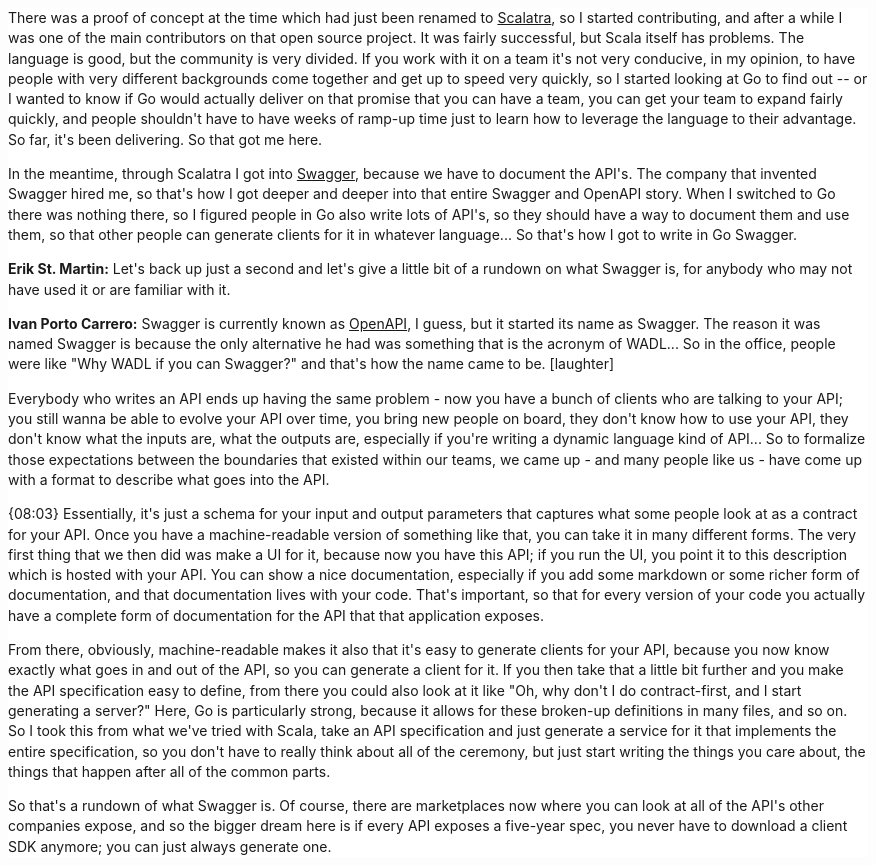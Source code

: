 There was a proof of concept at the time which had just been renamed to [Scalatra](https://github.com/scalatra/scalatra), so I started contributing, and after a while I was one of the main contributors on that open source project. It was fairly successful, but Scala itself has problems. The language is good, but the community is very divided. If you work with it on a team it's not very conducive, in my opinion, to have people with very different backgrounds come together and get up to speed very quickly, so I started looking at Go to find out -- or I wanted to know if Go would actually deliver on that promise that you can have a team, you can get your team to expand fairly quickly, and people shouldn't have to have weeks of ramp-up time just to learn how to leverage the language to their advantage. So far, it's been delivering. So that got me here.

In the meantime, through Scalatra I got into [Swagger](https://swagger.io/), because we have to document the API's. The company that invented Swagger hired me, so that's how I got deeper and deeper into that entire Swagger and OpenAPI story. When I switched to Go there was nothing there, so I figured people in Go also write lots of API's, so they should have a way to document them and use them, so that other people can generate clients for it in whatever language... So that's how I got to write in Go Swagger.

**Erik St. Martin:** Let's back up just a second and let's give a little bit of a rundown on what Swagger is, for anybody who may not have used it or are familiar with it.

**Ivan Porto Carrero:** Swagger is currently known as [OpenAPI](https://github.com/OAI/OpenAPI-Specification), I guess, but it started its name as Swagger. The reason it was named Swagger is because the only alternative he had was something that is the acronym of WADL... So in the office, people were like "Why WADL if you can Swagger?" and that's how the name came to be. \[laughter\]

Everybody who writes an API ends up having the same problem - now you have a bunch of clients who are talking to your API; you still wanna be able to evolve your API over time, you bring new people on board, they don't know how to use your API, they don't know what the inputs are, what the outputs are, especially if you're writing a dynamic language kind of API... So to formalize those expectations between the boundaries that existed within our teams, we came up - and many people like us - have come up with a format to describe what goes into the API.

\{08:03\} Essentially, it's just a schema for your input and output parameters that captures what some people look at as a contract for your API. Once you have a machine-readable version of something like that, you can take it in many different forms. The very first thing that we then did was make a UI for it, because now you have this API; if you run the UI, you point it to this description which is hosted with your API. You can show a nice documentation, especially if you add some markdown or some richer form of documentation, and that documentation lives with your code. That's important, so that for every version of your code you actually have a complete form of documentation for the API that that application exposes.

From there, obviously, machine-readable makes it also that it's easy to generate clients for your API, because you now know exactly what goes in and out of the API, so you can generate a client for it. If you then take that a little bit further and you make the API specification easy to define, from there you could also look at it like "Oh, why don't I do contract-first, and I start generating a server?" Here, Go is particularly strong, because it allows for these broken-up definitions in many files, and so on. So I took this from what we've tried with Scala, take an API specification and just generate a service for it that implements the entire specification, so you don't have to really think about all of the ceremony, but just start writing the things you care about, the things that happen after all of the common parts.

So that's a rundown of what Swagger is. Of course, there are marketplaces now where you can look at all of the API's other companies expose, and so the bigger dream here is if every API exposes a five-year spec, you never have to download a client SDK anymore; you can just always generate one.
